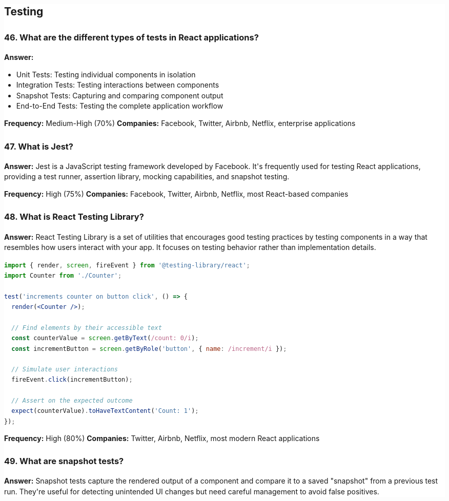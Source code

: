 ## Testing

### 46. What are the different types of tests in React applications?
**Answer:**
- Unit Tests: Testing individual components in isolation
- Integration Tests: Testing interactions between components
- Snapshot Tests: Capturing and comparing component output
- End-to-End Tests: Testing the complete application workflow

**Frequency:** Medium-High (70%)
**Companies:** Facebook, Twitter, Airbnb, Netflix, enterprise applications

### 47. What is Jest?
**Answer:** Jest is a JavaScript testing framework developed by Facebook. It's frequently used for testing React applications, providing a test runner, assertion library, mocking capabilities, and snapshot testing.

**Frequency:** High (75%)
**Companies:** Facebook, Twitter, Airbnb, Netflix, most React-based companies

### 48. What is React Testing Library?
**Answer:** React Testing Library is a set of utilities that encourages good testing practices by testing components in a way that resembles how users interact with your app. It focuses on testing behavior rather than implementation details.

```jsx
import { render, screen, fireEvent } from '@testing-library/react';
import Counter from './Counter';

test('increments counter on button click', () => {
  render(<Counter />);
  
  // Find elements by their accessible text
  const counterValue = screen.getByText(/count: 0/i);
  const incrementButton = screen.getByRole('button', { name: /increment/i });
  
  // Simulate user interactions
  fireEvent.click(incrementButton);
  
  // Assert on the expected outcome
  expect(counterValue).toHaveTextContent('Count: 1');
});
```

**Frequency:** High (80%)
**Companies:** Twitter, Airbnb, Netflix, most modern React applications

### 49. What are snapshot tests?
**Answer:** Snapshot tests capture the rendered output of a component and compare it to a saved "snapshot" from a previous test run. They're useful for detecting unintended UI changes but need careful management to avoid false positives.
